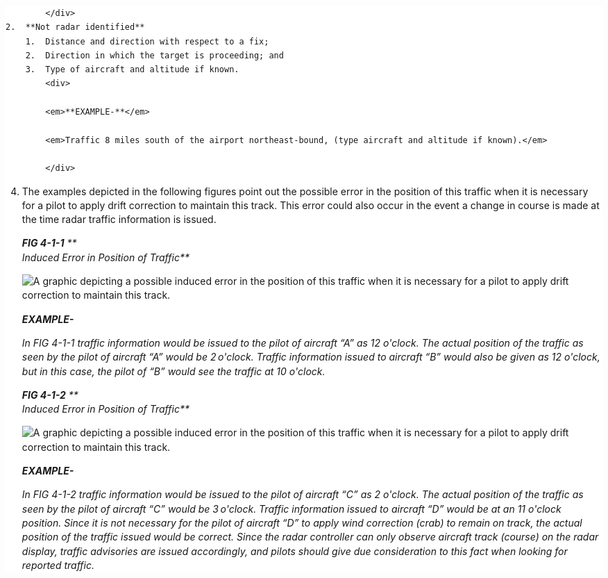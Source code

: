             </div>
    2.  **Not radar identified**
        1.  Distance and direction with respect to a fix;
        2.  Direction in which the target is proceeding; and
        3.  Type of aircraft and altitude if known.
            <div>

            <em>**EXAMPLE-**</em>

            <em>Traffic 8 miles south of the airport northeast-bound, (type aircraft and altitude if known).</em>

            </div>
4.  The examples depicted in the following figures point out the possible error in the position of this traffic when it is necessary for a pilot to apply drift correction to maintain this track. This error could also occur in the event a change in course is made at the time radar traffic information is issued. <em>
    <div>

    ***FIG 4-1-1*** **  
    Induced Error in Position of Traffic**

    </div>

    </em>![A graphic depicting a possible induced error in the position of this traffic when it is necessary for a pilot to apply drift correction to maintain this track.](https://www.faa.gov/air_traffic/publications/atpubs/aim_html/images/aim_img_5dc.jpeg)
    <div>

    <em>**EXAMPLE-**</em>

    <em>In FIG 4-1-1 traffic information would be issued to the pilot of aircraft “A” as 12 o'clock. The actual position of the traffic as seen by the pilot of aircraft “A” would be 2 o'clock. Traffic information issued to aircraft “B” would also be given as 12 o'clock, but in this case, the pilot of “B” would see the traffic at 10 o'clock.</em>

    </div>

    <em>
    <div>

    ***FIG 4-1-2*** **  
    Induced Error in Position of Traffic**

    </div>

    </em>![A graphic depicting a possible induced error in the position of this traffic when it is necessary for a pilot to apply drift correction to maintain this track.](https://www.faa.gov/air_traffic/publications/atpubs/aim_html/images/aim_img_aee.jpeg)
    <div>

    <em>**EXAMPLE-**</em>

    <em>In FIG 4-1-2 traffic information would be issued to the pilot of aircraft “C” as 2 o'clock. The actual position of the traffic as seen by the pilot of aircraft “C” would be 3 o'clock. Traffic information issued to aircraft “D” would be at an 11 o'clock position. Since it is not necessary for the pilot of aircraft “D” to apply wind correction (crab) to remain on track, the actual position of the traffic issued would be correct. Since the radar controller can only observe aircraft track (course) on the radar display, traffic advisories are issued accordingly, and pilots should give due consideration to this fact when looking for reported traffic.</em>
